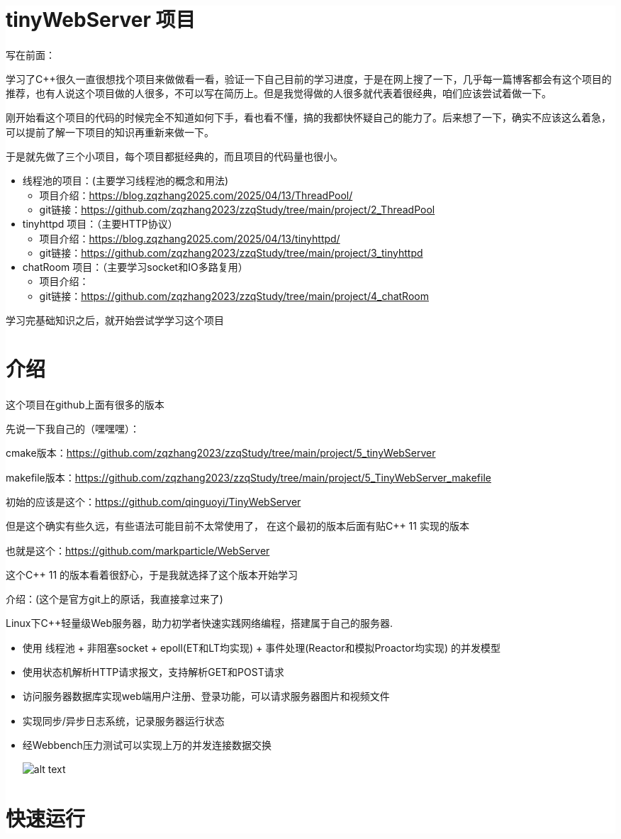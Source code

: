 # tinyWebServer 项目

写在前面：

学习了C++很久一直很想找个项目来做做看一看，验证一下自己目前的学习进度，于是在网上搜了一下，几乎每一篇博客都会有这个项目的推荐，也有人说这个项目做的人很多，不可以写在简历上。但是我觉得做的人很多就代表着很经典，咱们应该尝试着做一下。

刚开始看这个项目的代码的时候完全不知道如何下手，看也看不懂，搞的我都快怀疑自己的能力了。后来想了一下，确实不应该这么着急，可以提前了解一下项目的知识再重新来做一下。

于是就先做了三个小项目，每个项目都挺经典的，而且项目的代码量也很小。

- 线程池的项目：(主要学习线程池的概念和用法)
  - 项目介绍：https://blog.zqzhang2025.com/2025/04/13/ThreadPool/
  - git链接：https://github.com/zqzhang2023/zzqStudy/tree/main/project/2_ThreadPool
- tinyhttpd 项目：（主要HTTP协议）
  - 项目介绍：https://blog.zqzhang2025.com/2025/04/13/tinyhttpd/
  - git链接：https://github.com/zqzhang2023/zzqStudy/tree/main/project/3_tinyhttpd
- chatRoom 项目：（主要学习socket和IO多路复用）
  - 项目介绍：
  - git链接：https://github.com/zqzhang2023/zzqStudy/tree/main/project/4_chatRoom

学习完基础知识之后，就开始尝试学学习这个项目

# 介绍

这个项目在github上面有很多的版本

先说一下我自己的（嘿嘿嘿）：

cmake版本：https://github.com/zqzhang2023/zzqStudy/tree/main/project/5_tinyWebServer

makefile版本：https://github.com/zqzhang2023/zzqStudy/tree/main/project/5_TinyWebServer_makefile


初始的应该是这个：https://github.com/qinguoyi/TinyWebServer

但是这个确实有些久远，有些语法可能目前不太常使用了， 在这个最初的版本后面有贴C++ 11 实现的版本

也就是这个：https://github.com/markparticle/WebServer

这个C++ 11 的版本看着很舒心，于是我就选择了这个版本开始学习

介绍：(这个是官方git上的原话，我直接拿过来了)

Linux下C++轻量级Web服务器，助力初学者快速实践网络编程，搭建属于自己的服务器.

- 使用 线程池 + 非阻塞socket + epoll(ET和LT均实现) + 事件处理(Reactor和模拟Proactor均实现) 的并发模型

- 使用状态机解析HTTP请求报文，支持解析GET和POST请求

- 访问服务器数据库实现web端用户注册、登录功能，可以请求服务器图片和视频文件

- 实现同步/异步日志系统，记录服务器运行状态

- 经Webbench压力测试可以实现上万的并发连接数据交换

    ![alt text](readmeImages/0_tinyWebServer.jpg)

# 快速运行

